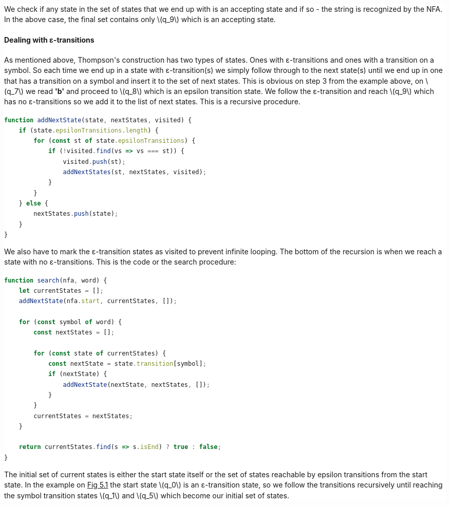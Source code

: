 We check if any state in the set of states that we end up with is an accepting state and if so - the string is recognized by the NFA. In the above case, the final set contains only \\(q_9\\) which is an accepting state.

#### Dealing with &epsilon;-transitions
As mentioned above, Thompson's construction has two types of states. Ones with &epsilon;-transitions and ones with a transition on a symbol. So each time we end up in a state with &epsilon;-transition(s) we simply follow through to the next state(s) until we end up in one that has a transition on a symbol and insert it to the set of next states. This is obvious on step 3 from the example above, on \\(q_7\\) we read **'b'** and proceed to \\(q_8\\) which is an epsilon transition state. We follow the &epsilon;-transition and reach \\(q_9\\) which has no &epsilon;-transitions so we add it to the list of next states. This is a recursive procedure.

```javascript
function addNextState(state, nextStates, visited) {
    if (state.epsilonTransitions.length) {
        for (const st of state.epsilonTransitions) {
            if (!visited.find(vs => vs === st)) {
                visited.push(st);
                addNextStates(st, nextStates, visited);
            }
        }
    } else {
        nextStates.push(state);
    }
}
```

We also have to mark the &epsilon;-transition states as visited to prevent infinite looping. The bottom of the recursion is when we reach a state with no &epsilon;-transitions. This is the code or the search procedure:

```javascript
function search(nfa, word) {
    let currentStates = [];
    addNextState(nfa.start, currentStates, []);

    for (const symbol of word) {
        const nextStates = [];

        for (const state of currentStates) {
            const nextState = state.transition[symbol];
            if (nextState) {
                addNextState(nextState, nextStates, []);
            }
        }
        currentStates = nextStates;
    }

    return currentStates.find(s => s.isEnd) ? true : false;
}
```

The initial set of current states is either the start state itself or the set of states reachable by epsilon transitions from the start state. In the example on [Fig 5.1](#fig5.1) the start state \\(q_0\\) is an &epsilon;-transition state, so we follow the transitions recursively until reaching the symbol transition states \\(q_1\\) and \\(q_5\\) which become our initial set of states.
